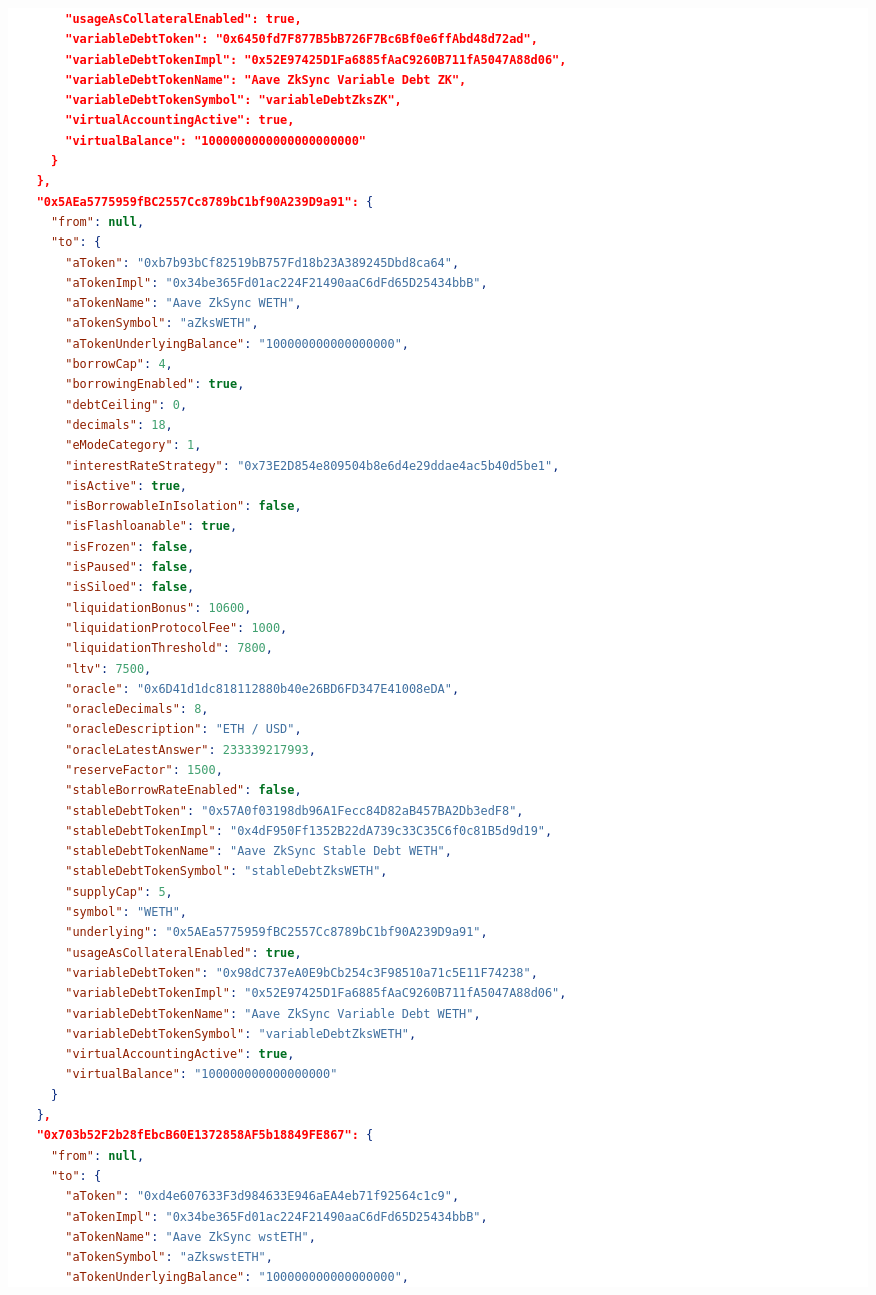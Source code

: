 ```json
        "usageAsCollateralEnabled": true,
        "variableDebtToken": "0x6450fd7F877B5bB726F7Bc6Bf0e6ffAbd48d72ad",
        "variableDebtTokenImpl": "0x52E97425D1Fa6885fAaC9260B711fA5047A88d06",
        "variableDebtTokenName": "Aave ZkSync Variable Debt ZK",
        "variableDebtTokenSymbol": "variableDebtZksZK",
        "virtualAccountingActive": true,
        "virtualBalance": "1000000000000000000000"
      }
    },
    "0x5AEa5775959fBC2557Cc8789bC1bf90A239D9a91": {
      "from": null,
      "to": {
        "aToken": "0xb7b93bCf82519bB757Fd18b23A389245Dbd8ca64",
        "aTokenImpl": "0x34be365Fd01ac224F21490aaC6dFd65D25434bbB",
        "aTokenName": "Aave ZkSync WETH",
        "aTokenSymbol": "aZksWETH",
        "aTokenUnderlyingBalance": "100000000000000000",
        "borrowCap": 4,
        "borrowingEnabled": true,
        "debtCeiling": 0,
        "decimals": 18,
        "eModeCategory": 1,
        "interestRateStrategy": "0x73E2D854e809504b8e6d4e29ddae4ac5b40d5be1",
        "isActive": true,
        "isBorrowableInIsolation": false,
        "isFlashloanable": true,
        "isFrozen": false,
        "isPaused": false,
        "isSiloed": false,
        "liquidationBonus": 10600,
        "liquidationProtocolFee": 1000,
        "liquidationThreshold": 7800,
        "ltv": 7500,
        "oracle": "0x6D41d1dc818112880b40e26BD6FD347E41008eDA",
        "oracleDecimals": 8,
        "oracleDescription": "ETH / USD",
        "oracleLatestAnswer": 233339217993,
        "reserveFactor": 1500,
        "stableBorrowRateEnabled": false,
        "stableDebtToken": "0x57A0f03198db96A1Fecc84D82aB457BA2Db3edF8",
        "stableDebtTokenImpl": "0x4dF950Ff1352B22dA739c33C35C6f0c81B5d9d19",
        "stableDebtTokenName": "Aave ZkSync Stable Debt WETH",
        "stableDebtTokenSymbol": "stableDebtZksWETH",
        "supplyCap": 5,
        "symbol": "WETH",
        "underlying": "0x5AEa5775959fBC2557Cc8789bC1bf90A239D9a91",
        "usageAsCollateralEnabled": true,
        "variableDebtToken": "0x98dC737eA0E9bCb254c3F98510a71c5E11F74238",
        "variableDebtTokenImpl": "0x52E97425D1Fa6885fAaC9260B711fA5047A88d06",
        "variableDebtTokenName": "Aave ZkSync Variable Debt WETH",
        "variableDebtTokenSymbol": "variableDebtZksWETH",
        "virtualAccountingActive": true,
        "virtualBalance": "100000000000000000"
      }
    },
    "0x703b52F2b28fEbcB60E1372858AF5b18849FE867": {
      "from": null,
      "to": {
        "aToken": "0xd4e607633F3d984633E946aEA4eb71f92564c1c9",
        "aTokenImpl": "0x34be365Fd01ac224F21490aaC6dFd65D25434bbB",
        "aTokenName": "Aave ZkSync wstETH",
        "aTokenSymbol": "aZkswstETH",
        "aTokenUnderlyingBalance": "100000000000000000",
```